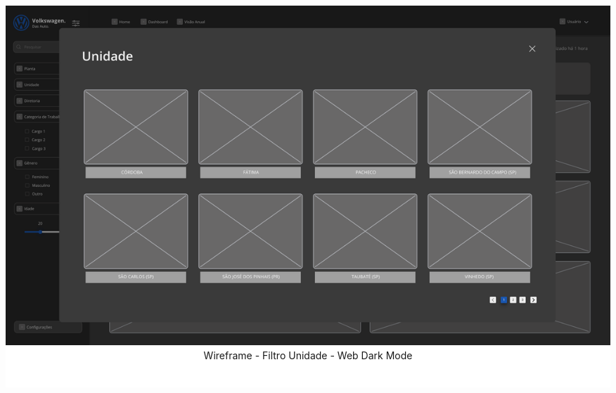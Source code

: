 <img src="../../assets/wireframe/Modal_Unidade_dark.svg">
<figcaption style=" text-align: center;">Wireframe - Filtro Unidade - Web Dark Mode</figcaption>

<br>

<figure style="display: flex;">
  <div>